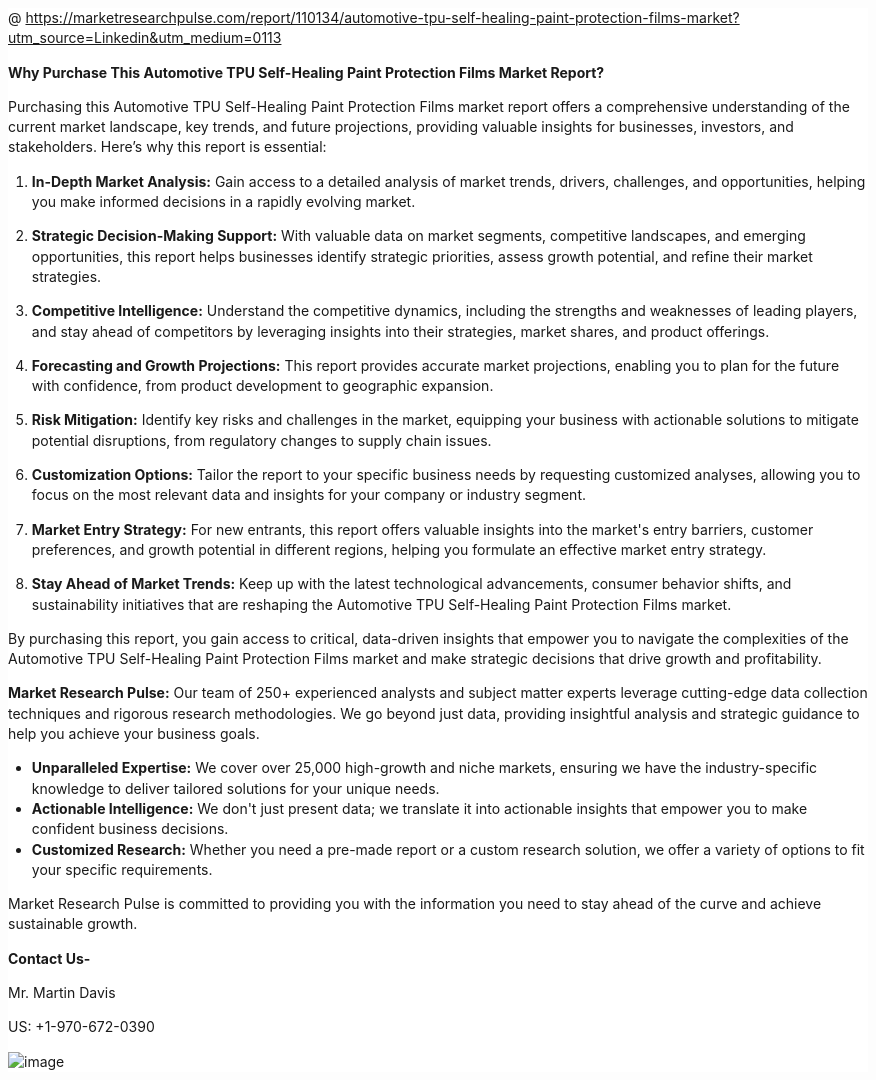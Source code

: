 @&nbsp;<a href="https://marketresearchpulse.com/report/110134/automotive-tpu-self-healing-paint-protection-films-market?utm_source=Linkedin&utm_medium=0113">https://marketresearchpulse.com/report/110134/automotive-tpu-self-healing-paint-protection-films-market?utm_source=Linkedin&utm_medium=0113</a></strong></p><p><strong>Why Purchase This Automotive TPU Self-Healing Paint Protection Films Market Report?</strong></p><p>Purchasing this Automotive TPU Self-Healing Paint Protection Films market report offers a comprehensive understanding of the current market landscape, key trends, and future projections, providing valuable insights for businesses, investors, and stakeholders. Here&rsquo;s why this report is essential:</p><ol><li><p><strong>In-Depth Market Analysis:</strong> Gain access to a detailed analysis of market trends, drivers, challenges, and opportunities, helping you make informed decisions in a rapidly evolving market.</p></li><li><p><strong>Strategic Decision-Making Support:</strong> With valuable data on market segments, competitive landscapes, and emerging opportunities, this report helps businesses identify strategic priorities, assess growth potential, and refine their market strategies.</p></li><li><p><strong>Competitive Intelligence:</strong> Understand the competitive dynamics, including the strengths and weaknesses of leading players, and stay ahead of competitors by leveraging insights into their strategies, market shares, and product offerings.</p></li><li><p><strong>Forecasting and Growth Projections:</strong> This report provides accurate market projections, enabling you to plan for the future with confidence, from product development to geographic expansion.</p></li><li><p><strong>Risk Mitigation:</strong> Identify key risks and challenges in the market, equipping your business with actionable solutions to mitigate potential disruptions, from regulatory changes to supply chain issues.</p></li><li><p><strong>Customization Options:</strong> Tailor the report to your specific business needs by requesting customized analyses, allowing you to focus on the most relevant data and insights for your company or industry segment.</p></li><li><p><strong>Market Entry Strategy:</strong> For new entrants, this report offers valuable insights into the market's entry barriers, customer preferences, and growth potential in different regions, helping you formulate an effective market entry strategy.</p></li><li><p><strong>Stay Ahead of Market Trends:</strong> Keep up with the latest technological advancements, consumer behavior shifts, and sustainability initiatives that are reshaping the Automotive TPU Self-Healing Paint Protection Films market.</p></li></ol><p>By purchasing this report, you gain access to critical, data-driven insights that empower you to navigate the complexities of the Automotive TPU Self-Healing Paint Protection Films market and make strategic decisions that drive growth and profitability.</p><p><strong>Market Research Pulse:</strong>&nbsp;Our team of 250+ experienced analysts and subject matter experts leverage cutting-edge data collection techniques and rigorous research methodologies. We go beyond just data, providing insightful analysis and strategic guidance to help you achieve your business goals.</p><ul><li><strong>Unparalleled Expertise:</strong>&nbsp;We cover over 25,000 high-growth and niche markets, ensuring we have the industry-specific knowledge to deliver tailored solutions for your unique needs.</li><li><strong>Actionable Intelligence:</strong>&nbsp;We don't just present data; we translate it into actionable insights that empower you to make confident business decisions.</li><li><strong>Customized Research:</strong>&nbsp;Whether you need a pre-made report or a custom research solution, we offer a variety of options to fit your specific requirements.</li></ul><p>Market Research Pulse is committed to providing you with the information you need to stay ahead of the curve and achieve sustainable growth.</p><p><strong>Contact Us-</strong></p><p>Mr. Martin Davis</p><p>US: +1-970-672-0390</p>
![image](https://github.com/user-attachments/assets/c37d0574-dd20-45a4-a23b-2c139ef701b9)
